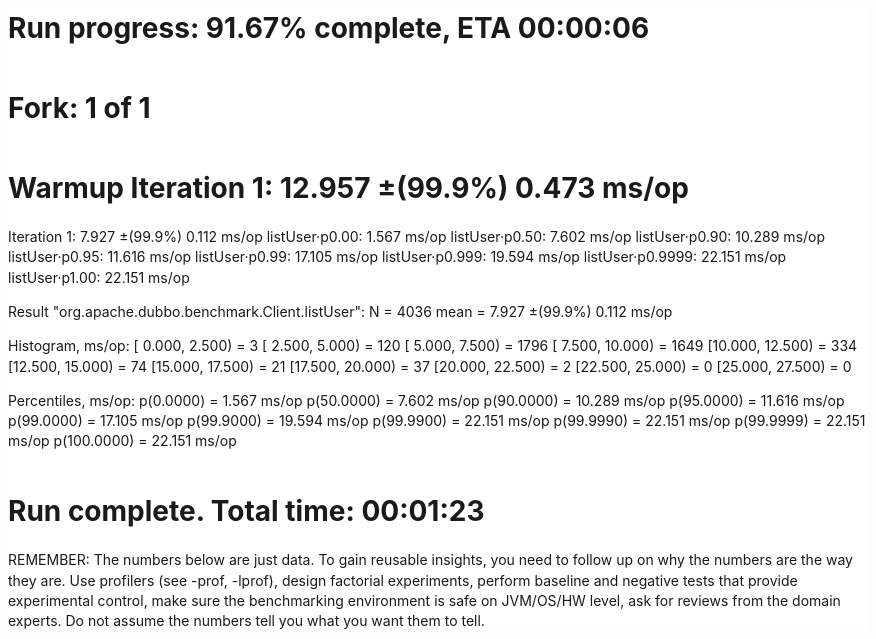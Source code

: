 # Run progress: 91.67% complete, ETA 00:00:06
# Fork: 1 of 1
# Warmup Iteration   1: 12.957 ±(99.9%) 0.473 ms/op
Iteration   1: 7.927 ±(99.9%) 0.112 ms/op
                 listUser·p0.00:   1.567 ms/op
                 listUser·p0.50:   7.602 ms/op
                 listUser·p0.90:   10.289 ms/op
                 listUser·p0.95:   11.616 ms/op
                 listUser·p0.99:   17.105 ms/op
                 listUser·p0.999:  19.594 ms/op
                 listUser·p0.9999: 22.151 ms/op
                 listUser·p1.00:   22.151 ms/op



Result "org.apache.dubbo.benchmark.Client.listUser":
  N = 4036
  mean =      7.927 ±(99.9%) 0.112 ms/op

  Histogram, ms/op:
    [ 0.000,  2.500) = 3 
    [ 2.500,  5.000) = 120 
    [ 5.000,  7.500) = 1796 
    [ 7.500, 10.000) = 1649 
    [10.000, 12.500) = 334 
    [12.500, 15.000) = 74 
    [15.000, 17.500) = 21 
    [17.500, 20.000) = 37 
    [20.000, 22.500) = 2 
    [22.500, 25.000) = 0 
    [25.000, 27.500) = 0 

  Percentiles, ms/op:
      p(0.0000) =      1.567 ms/op
     p(50.0000) =      7.602 ms/op
     p(90.0000) =     10.289 ms/op
     p(95.0000) =     11.616 ms/op
     p(99.0000) =     17.105 ms/op
     p(99.9000) =     19.594 ms/op
     p(99.9900) =     22.151 ms/op
     p(99.9990) =     22.151 ms/op
     p(99.9999) =     22.151 ms/op
    p(100.0000) =     22.151 ms/op


# Run complete. Total time: 00:01:23

REMEMBER: The numbers below are just data. To gain reusable insights, you need to follow up on
why the numbers are the way they are. Use profilers (see -prof, -lprof), design factorial
experiments, perform baseline and negative tests that provide experimental control, make sure
the benchmarking environment is safe on JVM/OS/HW level, ask for reviews from the domain experts.
Do not assume the numbers tell you what you want them to tell.
